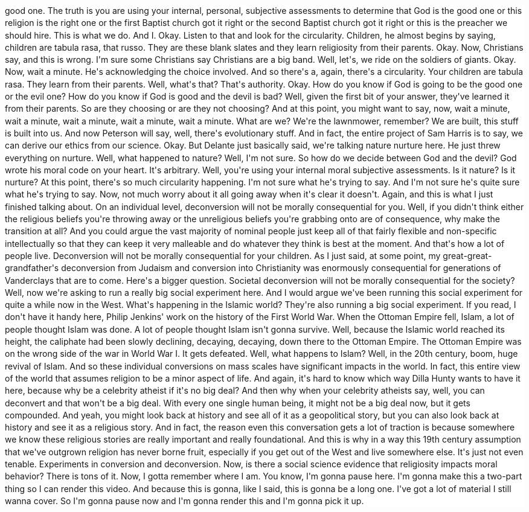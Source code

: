 good one. The truth is you are using your internal, personal, subjective assessments to determine that God is the good one or this religion is the right one or the first Baptist church got it right or the second Baptist church got it right or this is the preacher we should hire. This is what we do. And I. Okay. Listen to that and look for the circularity. Children, he almost begins by saying, children are tabula rasa, that russo. They are these blank slates and they learn religiosity from their parents. Okay. Now, Christians say, and this is wrong. I'm sure some Christians say Christians are a big band. Well, let's, we ride on the soldiers of giants. Okay. Now, wait a minute. He's acknowledging the choice involved. And so there's a, again, there's a circularity. Your children are tabula rasa. They learn from their parents. Well, what's that? That's authority. Okay. How do you know if God is going to be the good one or the evil one? How do you know if God is good and the devil is bad? Well, given the first bit of your answer, they've learned it from their parents. So are they choosing or are they not choosing? And at this point, you might want to say, now, wait a minute, wait a minute, wait a minute, wait a minute, wait a minute. What are we? We're the lawnmower, remember? We are built, this stuff is built into us. And now Peterson will say, well, there's evolutionary stuff. And in fact, the entire project of Sam Harris is to say, we can derive our ethics from our science. Okay. But Delante just basically said, we're talking nature nurture here. He just threw everything on nurture. Well, what happened to nature? Well, I'm not sure. So how do we decide between God and the devil? God wrote his moral code on your heart. It's arbitrary. Well, you're using your internal moral subjective assessments. Is it nature? Is it nurture? At this point, there's so much circularity happening. I'm not sure what he's trying to say. And I'm not sure he's quite sure what he's trying to say. Now, not much worry about it all going away when it's clear it doesn't. Again, and this is what I just finished talking about. On an individual level, deconversion will not be morally consequential for you. Well, if you didn't think either the religious beliefs you're throwing away or the unreligious beliefs you're grabbing onto are of consequence, why make the transition at all? And you could argue the vast majority of nominal people just keep all of that fairly flexible and non-specific intellectually so that they can keep it very malleable and do whatever they think is best at the moment. And that's how a lot of people live. Deconversion will not be morally consequential for your children. As I just said, at some point, my great-great-grandfather's deconversion from Judaism and conversion into Christianity was enormously consequential for generations of Vanderclays that are to come. Here's a bigger question. Societal deconversion will not be morally consequential for the society? Well, now we're asking to run a really big social experiment here. And I would argue we've been running this social experiment for quite a while now in the West. What's happening in the Islamic world? They're also running a big social experiment. If you read, I don't have it handy here, Philip Jenkins' work on the history of the First World War. When the Ottoman Empire fell, Islam, a lot of people thought Islam was done. A lot of people thought Islam isn't gonna survive. Well, because the Islamic world reached its height, the caliphate had been slowly declining, decaying, decaying, down there to the Ottoman Empire. The Ottoman Empire was on the wrong side of the war in World War I. It gets defeated. Well, what happens to Islam? Well, in the 20th century, boom, huge revival of Islam. And so these individual conversions on mass scales have significant impacts in the world. In fact, this entire view of the world that assumes religion to be a minor aspect of life. And again, it's hard to know which way Dilla Hunty wants to have it here, because why be a celebrity atheist if it's no big deal? And then why when your celebrity atheists say, well, you can deconvert and that won't be a big deal. With every one single human being, it might not be a big deal now, but it gets compounded. And yeah, you might look back at history and see all of it as a geopolitical story, but you can also look back at history and see it as a religious story. And in fact, the reason even this conversation gets a lot of traction is because somewhere we know these religious stories are really important and really foundational. And this is why in a way this 19th century assumption that we've outgrown religion has never borne fruit, especially if you get out of the West and live somewhere else. It's just not even tenable. Experiments in conversion and deconversion. Now, is there a social science evidence that religiosity impacts moral behavior? There is tons of it. Now, I gotta remember where I am. You know, I'm gonna pause here. I'm gonna make this a two-part thing so I can render this video. And because this is gonna, like I said, this is gonna be a long one. I've got a lot of material I still wanna cover. So I'm gonna pause now and I'm gonna render this and I'm gonna pick it up.